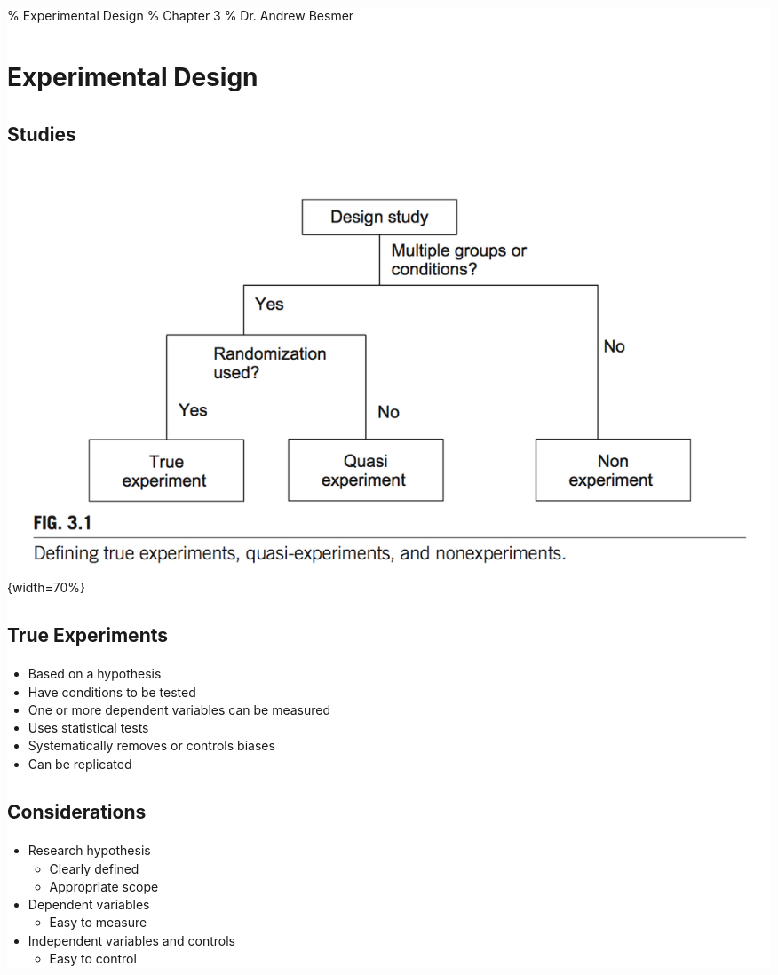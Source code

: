 % Experimental Design
% Chapter 3
% Dr. Andrew Besmer

# Experimental Design

## Studies

![Figure 3.1](figure-3.1.png){width=70%}

## True Experiments

* Based on a hypothesis
* Have conditions to be tested
* One or more dependent variables can be measured
* Uses statistical tests
* Systematically removes or controls biases
* Can be replicated

## Considerations

* Research hypothesis 
    * Clearly defined 
    * Appropriate scope
* Dependent variables
    * Easy to measure
* Independent variables and controls
    * Easy to control
